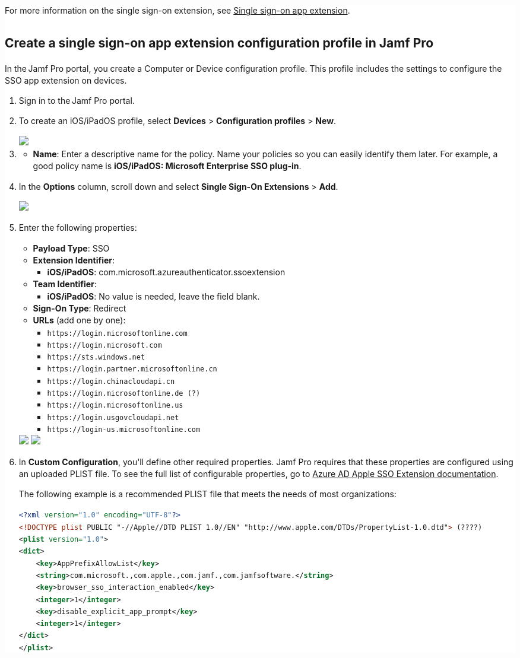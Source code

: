 
For more information on the single sign-on extension, see [Single sign-on app extension](device-features-configure.md#single-sign-on-app-extension).

## Create a single sign-on app extension configuration profile in Jamf Pro

In the Jamf Pro portal, you create a Computer or Device configuration profile. This profile includes the settings to configure the SSO app extension on devices.

1. Sign in to the Jamf Pro portal.
2. To create an iOS/iPadOS profile, select **Devices** > **Configuration profiles** > **New**.

    <img type="content" src="media/use-enterprise-sso-plug-in-ios-ipados-macos-with-jamf-pro/jamf-pro-configuration-profiles.png" alt-text="In the Jamf Pro portal, create a configuration profile for macOS devices.">

3. - **Name**: Enter a descriptive name for the policy. Name your policies so you can easily identify them later. For example, a good policy name is **iOS/iPadOS: Microsoft Enterprise SSO plug-in**.

4. In the **Options** column, scroll down and select **Single Sign-On Extensions** > **Add**.

    <img type="content" src="media/use-enterprise-sso-plug-in-ios-ipados-macos-with-jamf-pro/sso-extension-creation.png" alt-text="In the Jamf Pro portal, select the configuration profiles SSO option, and select add.">

4. Enter the following properties:

    - **Payload Type**: SSO
    - **Extension Identifier**:
      - **iOS/iPadOS**: com.microsoft.azureauthenticator.ssoextension
    - **Team Identifier**:
      - **iOS/iPadOS**: No value is needed, leave the field blank.
    - **Sign-On Type**: Redirect
    - **URLs** (add one by one):
      - `https://login.microsoftonline.com`
      - `https://login.microsoft.com`
      - `https://sts.windows.net`
      - `https://login.partner.microsoftonline.cn`
      - `https://login.chinacloudapi.cn`
      - `https://login.microsoftonline.de (?)`
      - `https://login.microsoftonline.us`
      - `https://login.usgovcloudapi.net`
      - `https://login-us.microsoftonline.com`

    <img type="content" src="media/use-enterprise-sso-plug-in-ios-ipados-macos-with-jamf-pro/sso-extension-basic-settings-1.png" alt-text="In the Jamf Pro portal, see the basic configuration settings part 1.">

   <img type="content" src="media/use-enterprise-sso-plug-in-ios-ipados-macos-with-jamf-pro/sso-extension-basic-settings-2.png" alt-text="In the Jamf Pro portal, see the basic configuration settings part 2.">

5. In **Custom Configuration**, you'll define other required properties. Jamf Pro requires that these properties are configured using an uploaded PLIST file. To see the full list of configurable properties, go to [Azure AD Apple SSO Extension documentation](/azure/active-directory/develop/apple-sso-plugin#manual-configuration-for-other-mdm-services).

    The following example is a recommended PLIST file that meets the needs of most organizations:

    ```xml
    <?xml version="1.0" encoding="UTF-8"?>
    <!DOCTYPE plist PUBLIC "-//Apple//DTD PLIST 1.0//EN" "http://www.apple.com/DTDs/PropertyList-1.0.dtd"> (????)
    <plist version="1.0">
    <dict>
        <key>AppPrefixAllowList</key>
        <string>com.microsoft.,com.apple.,com.jamf.,com.jamfsoftware.</string>
        <key>browser_sso_interaction_enabled</key>
        <integer>1</integer>
        <key>disable_explicit_app_prompt</key>
        <integer>1</integer>
    </dict>
    </plist>
    ```